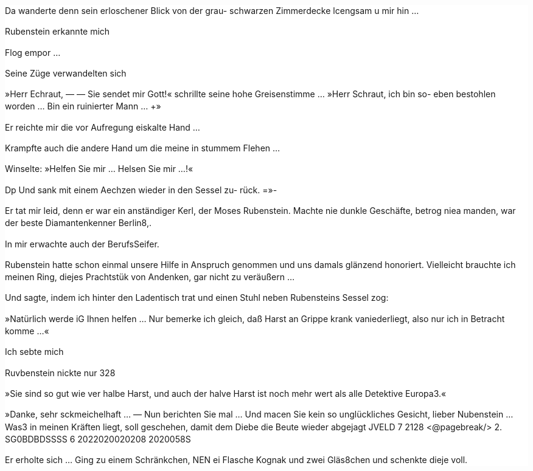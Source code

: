 Da wanderte denn sein erloschener Blick von der grau-
schwarzen Zimmerdecke lcengsam u mir hin …

Rubenstein erkannte mich

Flog empor …

Seine Züge verwandelten sich

»Herr Echraut, — — Sie sendet mir Gott!« schrillte
seine hohe Greisenstimme … »Herr Schraut, ich bin so-
eben bestohlen worden … Bin ein ruinierter Mann … +»

Er reichte mir die vor Aufregung eiskalte Hand …

Krampfte auch die andere Hand um die meine in
stummem Flehen …

Winselte: »Helfen Sie mir … Helsen Sie mir …!«

Dp Und sank mit einem Aechzen wieder in den Sessel zu-
rück. =»-

Er tat mir leid, denn er war ein anständiger Kerl, der
Moses Rubenstein. Machte nie dunkle Geschäfte, betrog niea
manden, war der beste Diamantenkenner Berlin8,.

In mir erwachte auch der BerufsSeifer.

Rubenstein hatte schon einmal unsere Hilfe in Anspruch
genommen und uns damals glänzend honoriert. Vielleicht
brauchte ich meinen Ring, diejes Prachtstük von Andenken,
gar nicht zu veräußern …

Und sagte, indem ich hinter den Ladentisch trat und
einen Stuhl neben Rubensteins Sessel zog:

»Natürlich werde iG Ihnen helfen … Nur bemerke
ich gleich, daß Harst an Grippe krank vaniederliegt, also
nur ich in Betracht komme …«

Ich sebte mich

Ruvbenstein nickte nur 328

»Sie sind so gut wie ver halbe Harst, und auch der
halve Harst ist noch mehr wert als alle Detektive Europa3.«

»Danke, sehr sckmeichelhaft … — Nun berichten Sie
mal … Und macen Sie kein so unglückliches Gesicht,
lieber Nubenstein … Was3 in meinen Kräften liegt, soll
geschehen, damit dem Diebe die Beute wieder abgejagt
JVELD 7&nbsp;2128
<@pagebreak/>
2\. SG0BDBDSSSS 6&nbsp;2022020020208&nbsp;2020058S

Er erholte sich … Ging zu einem Schränkchen,
NEN ei Flasche Kognak und zwei Gläs8chen und schenkte
dieje voll.
